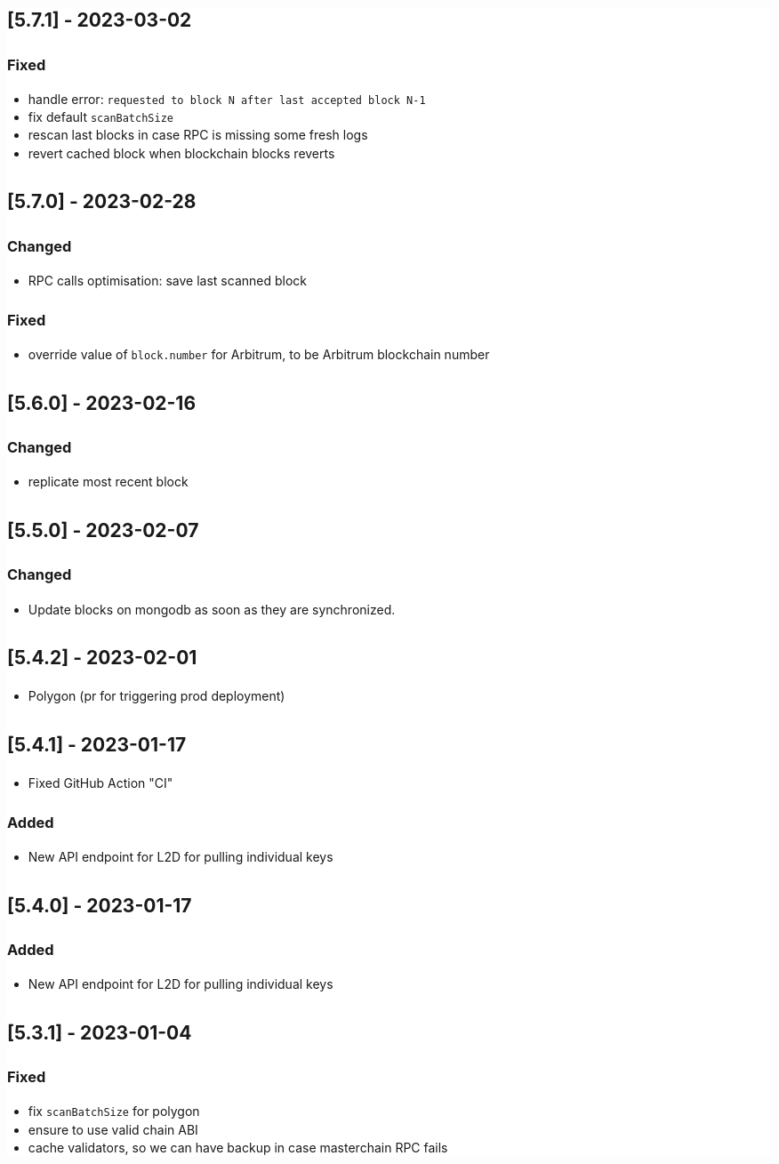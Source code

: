 ## [5.7.1] - 2023-03-02
### Fixed
- handle error: `requested to block N after last accepted block N-1`
- fix default `scanBatchSize`
- rescan last blocks in case RPC is missing some fresh logs
- revert cached block when blockchain blocks reverts

## [5.7.0] - 2023-02-28
### Changed
- RPC calls optimisation: save last scanned block

### Fixed
- override value of `block.number` for Arbitrum, to be Arbitrum blockchain number

## [5.6.0] - 2023-02-16
### Changed
- replicate most recent block

## [5.5.0] - 2023-02-07
### Changed
- Update blocks on mongodb as soon as they are synchronized.

## [5.4.2] - 2023-02-01
- Polygon (pr for triggering prod deployment)

## [5.4.1] - 2023-01-17
- Fixed GitHub Action "CI"

### Added
- New API endpoint for L2D for pulling individual keys

## [5.4.0] - 2023-01-17
### Added
- New API endpoint for L2D for pulling individual keys

## [5.3.1] - 2023-01-04
### Fixed
- fix `scanBatchSize` for polygon
- ensure to use valid chain ABI
- cache validators, so we can have backup in case masterchain RPC fails
